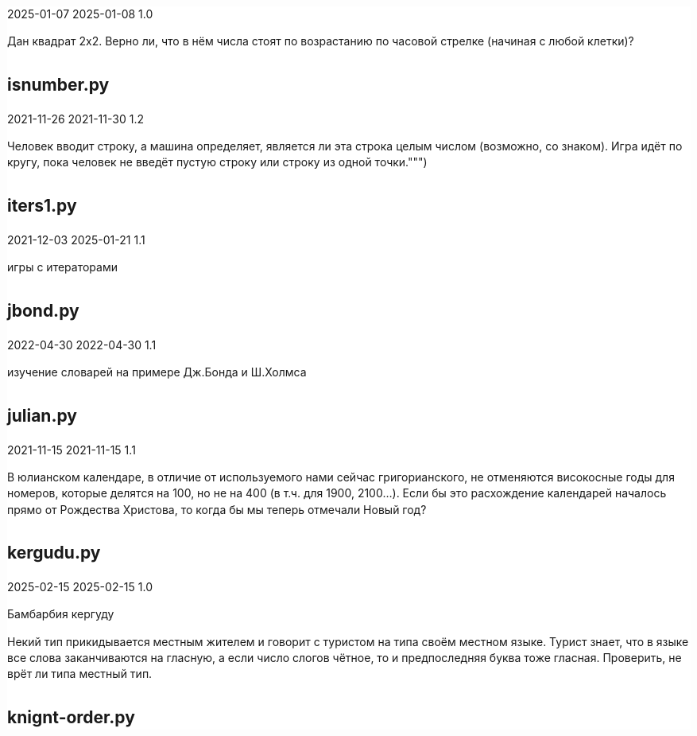 2025-01-07 2025-01-08 1.0

Дан квадрат 2х2.
Верно ли, что в нём числа стоят по возрастанию по часовой стрелке
(начиная с любой клетки)?

isnumber.py
---------------------------

2021-11-26 2021-11-30 1.2

Человек вводит строку,
а машина определяет,
является ли эта строка целым числом
(возможно, со знаком).
Игра идёт по кругу, пока человек не введёт пустую строку
или строку из одной точки.""")

iters1.py
---------------------------

2021-12-03 2025-01-21 1.1

игры с итераторами

jbond.py
---------------------------

2022-04-30 2022-04-30 1.1

изучение словарей на примере Дж.Бонда и Ш.Холмса

julian.py
---------------------------

2021-11-15 2021-11-15 1.1

В юлианском календаре, в отличие от используемого нами сейчас григорианского,
не отменяются високосные годы для номеров, которые делятся на 100,
но не на 400 (в т.ч. для 1900, 2100…).
Если бы это расхождение календарей началось прямо от Рождества Христова,
то когда бы мы теперь отмечали Новый год?

kergudu.py
---------------------------------

2025-02-15 2025-02-15 1.0

Бамбарбия кергуду

Некий тип прикидывается местным жителем и говорит с туристом на типа своём местном языке.
Турист знает, что в языке все слова заканчиваются на гласную,
а если число слогов чётное, то и предпоследняя буква тоже гласная.
Проверить, не врёт ли типа местный тип.

knignt-order.py
---------------------------
